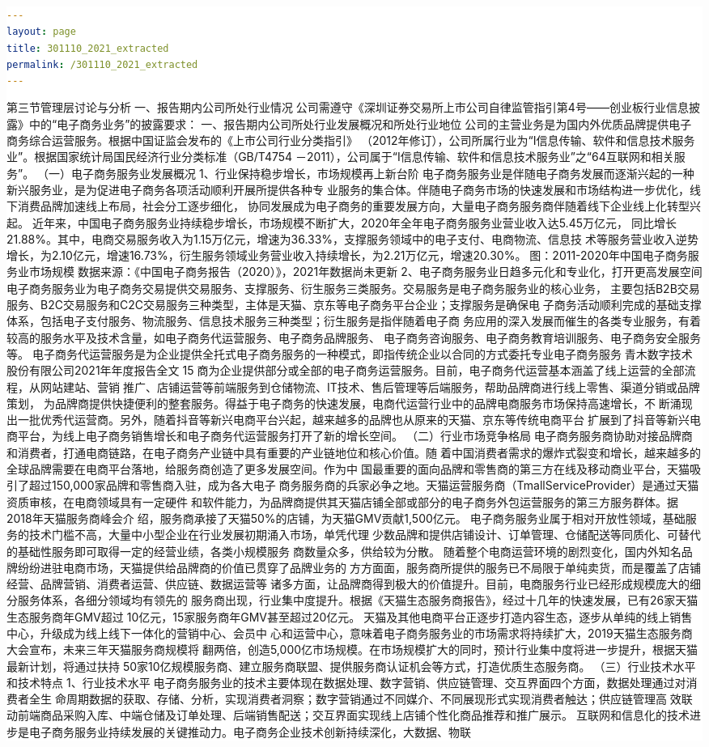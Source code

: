 ```yaml
---
layout: page
title: 301110_2021_extracted
permalink: /301110_2021_extracted
---
```


第三节管理层讨论与分析
一、报告期内公司所处行业情况
公司需遵守《深圳证券交易所上市公司自律监管指引第4号——创业板行业信息披露》中的“电子商务业务”的披露要求：
一、报告期内公司所处行业发展概况和所处行业地位
公司的主营业务是为国内外优质品牌提供电子商务综合运营服务。根据中国证监会发布的《上市公司行业分类指引》
（2012年修订），公司所属行业为“I信息传输、软件和信息技术服务业”。根据国家统计局国民经济行业分类标准（GB/T4754
－2011），公司属于“I信息传输、软件和信息技术服务业”之“64互联网和相关服务”。
（一）电子商务服务业发展概况
1、行业保持稳步增长，市场规模再上新台阶
电子商务服务业是伴随电子商务发展而逐渐兴起的一种新兴服务业，是为促进电子商务各项活动顺利开展所提供各种专
业服务的集合体。伴随电子商务市场的快速发展和市场结构进一步优化，线下消费品牌加速线上布局，社会分工逐步细化，
协同发展成为电子商务的重要发展方向，大量电子商务服务商伴随着线下企业线上化转型兴起。
近年来，中国电子商务服务业持续稳步增长，市场规模不断扩大，2020年全年电子商务服务业营业收入达5.45万亿元，
同比增长21.88%。其中，电商交易服务收入为1.15万亿元，增速为36.33%，支撑服务领域中的电子支付、电商物流、信息技
术等服务营业收入逆势增长，为2.10亿元，增速16.73%，衍生服务领域业务营业收入持续增长，为2.21万亿元，增速20.30%。
图：2011-2020年中国电子商务服务业市场规模
数据来源：《中国电子商务报告（2020）》，2021年数据尚未更新
2、电子商务服务业日趋多元化和专业化，打开更高发展空间
电子商务服务业为电子商务交易提供交易服务、支撑服务、衍生服务三类服务。交易服务是电子商务服务业的核心业务，
主要包括B2B交易服务、B2C交易服务和C2C交易服务三种类型，主体是天猫、京东等电子商务平台企业；支撑服务是确保电
子商务活动顺利完成的基础支撑体系，包括电子支付服务、物流服务、信息技术服务三种类型；衍生服务是指伴随着电子商
务应用的深入发展而催生的各类专业服务，有着较高的服务水平及技术含量，如电子商务代运营服务、电子商务品牌服务、
电子商务咨询服务、电子商务教育培训服务、电子商务安全服务等。
电子商务代运营服务是为企业提供全托式电子商务服务的一种模式，即指传统企业以合同的方式委托专业电子商务服务
青木数字技术股份有限公司2021年年度报告全文
15
商为企业提供部分或全部的电子商务运营服务。目前，电子商务代运营基本涵盖了线上运营的全部流程，从网站建站、营销
推广、店铺运营等前端服务到仓储物流、IT技术、售后管理等后端服务，帮助品牌商进行线上零售、渠道分销或品牌策划，
为品牌商提供快捷便利的整套服务。得益于电子商务的快速发展，电商代运营行业中的品牌电商服务市场保持高速增长，不
断涌现出一批优秀代运营商。另外，随着抖音等新兴电商平台兴起，越来越多的品牌也从原来的天猫、京东等传统电商平台
扩展到了抖音等新兴电商平台，为线上电子商务销售增长和电子商务代运营服务打开了新的增长空间。
（二）行业市场竞争格局
电子商务服务商协助对接品牌商和消费者，打通电商链路，在电子商务产业链中具有重要的产业链地位和核心价值。随
着中国消费者需求的爆炸式裂变和增长，越来越多的全球品牌需要在电商平台落地，给服务商创造了更多发展空间。作为中
国最重要的面向品牌和零售商的第三方在线及移动商业平台，天猫吸引了超过150,000家品牌和零售商入驻，成为各大电子
商务服务商的兵家必争之地。天猫运营服务商（TmallServiceProvider）是通过天猫资质审核，在电商领域具有一定硬件
和软件能力，为品牌商提供其天猫店铺全部或部分的电子商务外包运营服务的第三方服务群体。据2018年天猫服务商峰会介
绍，服务商承接了天猫50%的店铺，为天猫GMV贡献1,500亿元。
电子商务服务业属于相对开放性领域，基础服务的技术门槛不高，大量中小型企业在行业发展初期涌入市场，单凭代理
少数品牌和提供店铺设计、订单管理、仓储配送等同质化、可替代的基础性服务即可取得一定的经营业绩，各类小规模服务
商数量众多，供给较为分散。
随着整个电商运营环境的剧烈变化，国内外知名品牌纷纷进驻电商市场，天猫提供给品牌商的价值已贯穿了品牌业务的
方方面面，服务商所提供的服务已不局限于单纯卖货，而是覆盖了店铺经营、品牌营销、消费者运营、供应链、数据运营等
诸多方面，让品牌商得到极大的价值提升。目前，电商服务行业已经形成规模庞大的细分服务体系，各细分领域均有领先的
服务商出现，行业集中度提升。根据《天猫生态服务商报告》，经过十几年的快速发展，已有26家天猫生态服务商年GMV超过
10亿元，15家服务商年GMV甚至超过20亿元。
天猫及其他电商平台正逐步打造内容生态，逐步从单纯的线上销售中心，升级成为线上线下一体化的营销中心、会员中
心和运营中心，意味着电子商务服务业的市场需求将持续扩大，2019天猫生态服务商大会宣布，未来三年天猫服务商规模将
翻两倍，创造5,000亿市场规模。在市场规模扩大的同时，预计行业集中度将进一步提升，根据天猫最新计划，将通过扶持
50家10亿规模服务商、建立服务商联盟、提供服务商认证机会等方式，打造优质生态服务商。
（三）行业技术水平和技术特点
1、行业技术水平
电子商务服务业的技术主要体现在数据处理、数字营销、供应链管理、交互界面四个方面，数据处理通过对消费者全生
命周期数据的获取、存储、分析，实现消费者洞察；数字营销通过不同媒介、不同展现形式实现消费者触达；供应链管理高
效联动前端商品采购入库、中端仓储及订单处理、后端销售配送；交互界面实现线上店铺个性化商品推荐和推广展示。
互联网和信息化的技术进步是电子商务服务业持续发展的关键推动力。电子商务企业技术创新持续深化，大数据、物联